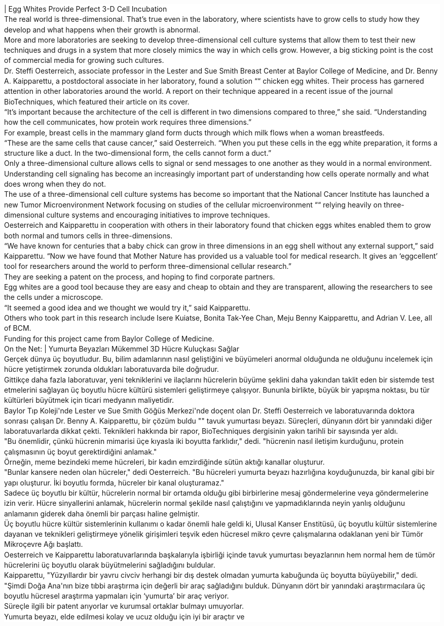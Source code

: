 | Egg Whites Provide Perfect 3-D Cell Incubation<br/>The real world is three-dimensional. That’s true even in the laboratory, where scientists have to grow cells to study how they develop and what happens when their growth is abnormal.<br/>More and more laboratories are seeking to develop three-dimensional cell culture systems that allow them to test their new techniques and drugs in a system that more closely mimics the way in which cells grow. However, a big sticking point is the cost of commercial media for growing such cultures.<br/>Dr. Steffi Oesterreich, associate professor in the Lester and Sue Smith Breast Center at Baylor College of Medicine, and Dr. Benny A. Kaipparettu, a postdoctoral associate in her laboratory, found a solution ““ chicken egg whites. Their process has garnered attention in other laboratories around the world. A report on their technique appeared in a recent issue of the journal BioTechniques, which featured their article on its cover.<br/>“It’s important because the architecture of the cell is different in two dimensions compared to three,” she said. “Understanding how the cell communicates, how protein work requires three dimensions.”<br/>For example, breast cells in the mammary gland form ducts through which milk flows when a woman breastfeeds.<br/>“These are the same cells that cause cancer,” said Oesterreich. “When you put these cells in the egg white preparation, it forms a structure like a duct. In the two-dimensional form, the cells cannot form a duct.”<br/>Only a three-dimensional culture allows cells to signal or send messages to one another as they would in a normal environment. Understanding cell signaling has become an increasingly important part of understanding how cells operate normally and what does wrong when they do not.<br/>The use of a three-dimensional cell culture systems has become so important that the National Cancer Institute has launched a new Tumor Microenvironment Network focusing on studies of the cellular microenvironment ““ relying heavily on three-dimensional culture systems and encouraging initiatives to improve techniques.<br/>Oesterreich and Kaipparettu in cooperation with others in their laboratory found that chicken eggs whites enabled them to grow both normal and tumors cells in three-dimensions.<br/>“We have known for centuries that a baby chick can grow in three dimensions in an egg shell without any external support,” said Kaipparettu. “Now we have found that Mother Nature has provided us a valuable tool for medical research. It gives an ‘eggcellent’ tool for researchers around the world to perform three-dimensional cellular research.”<br/>They are seeking a patent on the process, and hoping to find corporate partners.<br/>Egg whites are a good tool because they are easy and cheap to obtain and they are transparent, allowing the researchers to see the cells under a microscope.<br/>“It seemed a good idea and we thought we would try it,” said Kaipparettu.<br/>Others who took part in this research include Isere Kuiatse, Bonita Tak-Yee Chan, Meju Benny Kaipparettu, and Adrian V. Lee, all of BCM.<br/>Funding for this project came from Baylor College of Medicine.<br/>On the Net: | Yumurta Beyazları Mükemmel 3D Hücre Kuluçkası Sağlar<br/>Gerçek dünya üç boyutludur. Bu, bilim adamlarının nasıl geliştiğini ve büyümeleri anormal olduğunda ne olduğunu incelemek için hücre yetiştirmek zorunda oldukları laboratuvarda bile doğrudur.<br/>Gittikçe daha fazla laboratuvar, yeni tekniklerini ve ilaçlarını hücrelerin büyüme şeklini daha yakından taklit eden bir sistemde test etmelerini sağlayan üç boyutlu hücre kültürü sistemleri geliştirmeye çalışıyor. Bununla birlikte, büyük bir yapışma noktası, bu tür kültürleri büyütmek için ticari medyanın maliyetidir.<br/>Baylor Tıp Koleji'nde Lester ve Sue Smith Göğüs Merkezi'nde doçent olan Dr. Steffi Oesterreich ve laboratuvarında doktora sonrası çalışan Dr. Benny A. Kaipparettu, bir çözüm buldu "" tavuk yumurtası beyazı. Süreçleri, dünyanın dört bir yanındaki diğer laboratuvarlarda dikkat çekti. Teknikleri hakkında bir rapor, BioTechniques dergisinin yakın tarihli bir sayısında yer aldı.<br/>"Bu önemlidir, çünkü hücrenin mimarisi üçe kıyasla iki boyutta farklıdır," dedi. "hücrenin nasıl iletişim kurduğunu, protein çalışmasının üç boyut gerektirdiğini anlamak."<br/>Örneğin, meme bezindeki meme hücreleri, bir kadın emzirdiğinde sütün aktığı kanallar oluşturur.<br/>"Bunlar kansere neden olan hücreler," dedi Oesterreich. "Bu hücreleri yumurta beyazı hazırlığına koyduğunuzda, bir kanal gibi bir yapı oluşturur. İki boyutlu formda, hücreler bir kanal oluşturamaz."<br/>Sadece üç boyutlu bir kültür, hücrelerin normal bir ortamda olduğu gibi birbirlerine mesaj göndermelerine veya göndermelerine izin verir. Hücre sinyallerini anlamak, hücrelerin normal şekilde nasıl çalıştığını ve yapmadıklarında neyin yanlış olduğunu anlamanın giderek daha önemli bir parçası haline gelmiştir.<br/>Üç boyutlu hücre kültür sistemlerinin kullanımı o kadar önemli hale geldi ki, Ulusal Kanser Enstitüsü, üç boyutlu kültür sistemlerine dayanan ve teknikleri geliştirmeye yönelik girişimleri teşvik eden hücresel mikro çevre çalışmalarına odaklanan yeni bir Tümör Mikroçevre Ağı başlattı.<br/>Oesterreich ve Kaipparettu laboratuvarlarında başkalarıyla işbirliği içinde tavuk yumurtası beyazlarının hem normal hem de tümör hücrelerini üç boyutlu olarak büyütmelerini sağladığını buldular.<br/>Kaipparettu, "Yüzyıllardır bir yavru civciv herhangi bir dış destek olmadan yumurta kabuğunda üç boyutta büyüyebilir," dedi. "Şimdi Doğa Ana'nın bize tıbbi araştırma için değerli bir araç sağladığını bulduk. Dünyanın dört bir yanındaki araştırmacılara üç boyutlu hücresel araştırma yapmaları için ‘yumurta’ bir araç veriyor.<br/>Süreçle ilgili bir patent arıyorlar ve kurumsal ortaklar bulmayı umuyorlar.<br/>Yumurta beyazı, elde edilmesi kolay ve ucuz olduğu için iyi bir araçtır ve